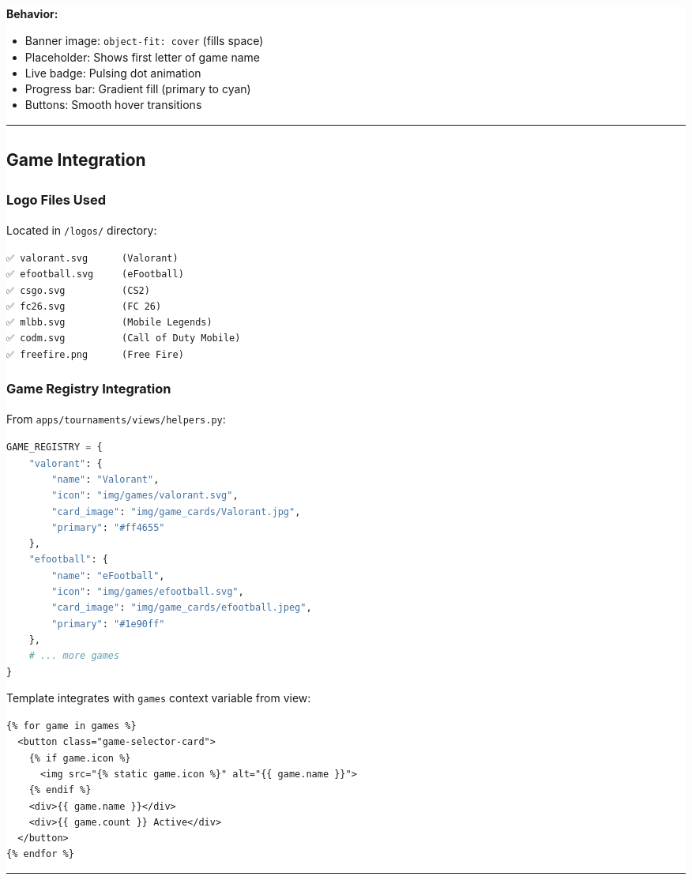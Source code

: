 **Behavior:**
- Banner image: `object-fit: cover` (fills space)
- Placeholder: Shows first letter of game name
- Live badge: Pulsing dot animation
- Progress bar: Gradient fill (primary to cyan)
- Buttons: Smooth hover transitions

---

## Game Integration

### Logo Files Used
Located in `/logos/` directory:
```
✅ valorant.svg      (Valorant)
✅ efootball.svg     (eFootball)
✅ csgo.svg          (CS2)
✅ fc26.svg          (FC 26)
✅ mlbb.svg          (Mobile Legends)
✅ codm.svg          (Call of Duty Mobile)
✅ freefire.png      (Free Fire)
```

### Game Registry Integration
From `apps/tournaments/views/helpers.py`:

```python
GAME_REGISTRY = {
    "valorant": {
        "name": "Valorant",
        "icon": "img/games/valorant.svg",
        "card_image": "img/game_cards/Valorant.jpg",
        "primary": "#ff4655"
    },
    "efootball": {
        "name": "eFootball",
        "icon": "img/games/efootball.svg",
        "card_image": "img/game_cards/efootball.jpeg",
        "primary": "#1e90ff"
    },
    # ... more games
}
```

Template integrates with `games` context variable from view:
```django
{% for game in games %}
  <button class="game-selector-card">
    {% if game.icon %}
      <img src="{% static game.icon %}" alt="{{ game.name }}">
    {% endif %}
    <div>{{ game.name }}</div>
    <div>{{ game.count }} Active</div>
  </button>
{% endfor %}
```

---